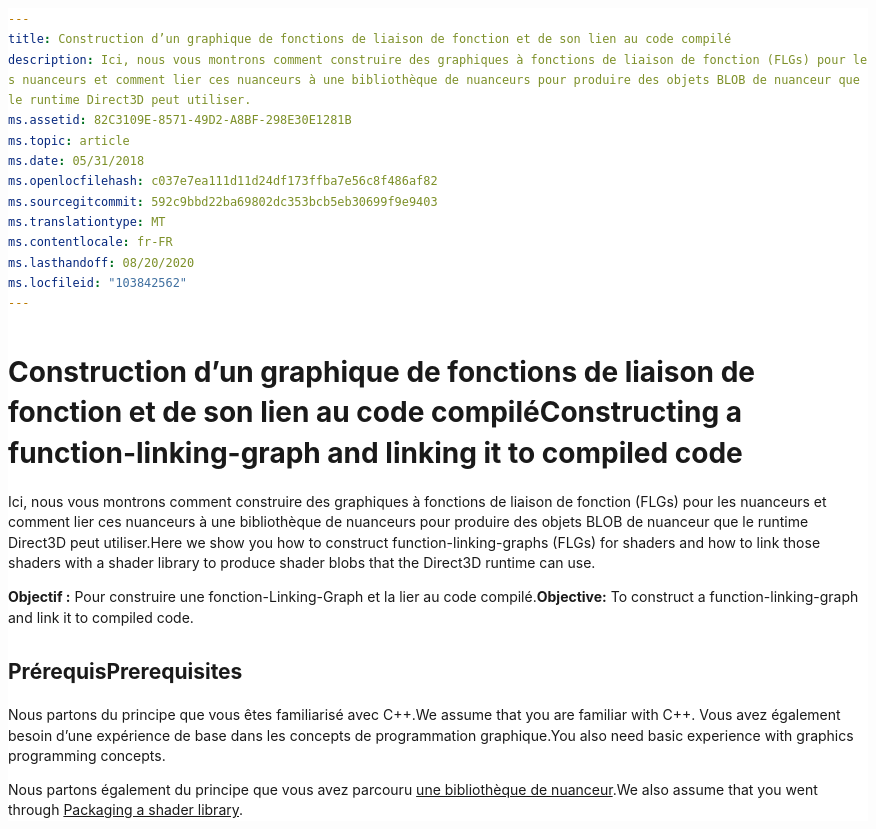 ```yaml
---
title: Construction d’un graphique de fonctions de liaison de fonction et de son lien au code compilé
description: Ici, nous vous montrons comment construire des graphiques à fonctions de liaison de fonction (FLGs) pour les nuanceurs et comment lier ces nuanceurs à une bibliothèque de nuanceurs pour produire des objets BLOB de nuanceur que le runtime Direct3D peut utiliser.
ms.assetid: 82C3109E-8571-49D2-A8BF-298E30E1281B
ms.topic: article
ms.date: 05/31/2018
ms.openlocfilehash: c037e7ea111d11d24df173ffba7e56c8f486af82
ms.sourcegitcommit: 592c9bbd22ba69802dc353bcb5eb30699f9e9403
ms.translationtype: MT
ms.contentlocale: fr-FR
ms.lasthandoff: 08/20/2020
ms.locfileid: "103842562"
---
```

# <a name="constructing-a-function-linking-graph-and-linking-it-to-compiled-code"></a><span data-ttu-id="2696a-103">Construction d’un graphique de fonctions de liaison de fonction et de son lien au code compilé</span><span class="sxs-lookup"><span data-stu-id="2696a-103">Constructing a function-linking-graph and linking it to compiled code</span></span>

<span data-ttu-id="2696a-104">Ici, nous vous montrons comment construire des graphiques à fonctions de liaison de fonction (FLGs) pour les nuanceurs et comment lier ces nuanceurs à une bibliothèque de nuanceurs pour produire des objets BLOB de nuanceur que le runtime Direct3D peut utiliser.</span><span class="sxs-lookup"><span data-stu-id="2696a-104">Here we show you how to construct function-linking-graphs (FLGs) for shaders and how to link those shaders with a shader library to produce shader blobs that the Direct3D runtime can use.</span></span>

<span data-ttu-id="2696a-105">**Objectif :** Pour construire une fonction-Linking-Graph et la lier au code compilé.</span><span class="sxs-lookup"><span data-stu-id="2696a-105">**Objective:** To construct a function-linking-graph and link it to compiled code.</span></span>

## <a name="prerequisites"></a><span data-ttu-id="2696a-106">Prérequis</span><span class="sxs-lookup"><span data-stu-id="2696a-106">Prerequisites</span></span>

<span data-ttu-id="2696a-107">Nous partons du principe que vous êtes familiarisé avec C++.</span><span class="sxs-lookup"><span data-stu-id="2696a-107">We assume that you are familiar with C++.</span></span> <span data-ttu-id="2696a-108">Vous avez également besoin d’une expérience de base dans les concepts de programmation graphique.</span><span class="sxs-lookup"><span data-stu-id="2696a-108">You also need basic experience with graphics programming concepts.</span></span>

<span data-ttu-id="2696a-109">Nous partons également du principe que vous avez parcouru [une bibliothèque de nuanceur](pachaging-a-shader-library.md).</span><span class="sxs-lookup"><span data-stu-id="2696a-109">We also assume that you went through [Packaging a shader library](pachaging-a-shader-library.md).</span></span>
